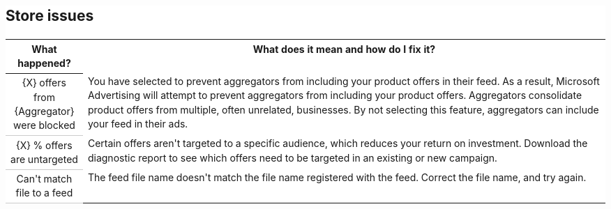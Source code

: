 ## Store issues
<table>
  <tr>
    <th scope="col">What happened?</th>
    <th scope="col">
              What does it mean  and how do I fix it?
            </th>
  </tr>
  <tr>
    <th style="font-weight:normal;background-color:transparent;border-bottom:solid 1px #ccc" scope="row">{X} offers from {Aggregator} were blocked</th>
    <td>You have selected to prevent aggregators from including your product offers in their feed. As a result, Microsoft Advertising will attempt to prevent aggregators from including your product offers. Aggregators consolidate product offers from multiple, often unrelated, businesses. By not selecting this feature, aggregators can include your feed in their ads.</td>
  </tr>
  <tr>
    <th style="font-weight:normal;background-color:transparent;border-bottom:solid 1px #ccc" scope="row">{X} % offers are untargeted</th>
    <td>Certain offers aren't targeted to a specific audience, which reduces your return on investment. Download the diagnostic report to see which offers need to be targeted in an existing or new campaign.</td>
  </tr>
  <tr>
    <th style="font-weight:normal;background-color:transparent;border-bottom:solid 1px #ccc" scope="row">Can't match file to a feed</th>
    <td>The feed file name doesn't match the file name registered with the feed. Correct the file name, and try again.</td>
  </tr>
</table>



